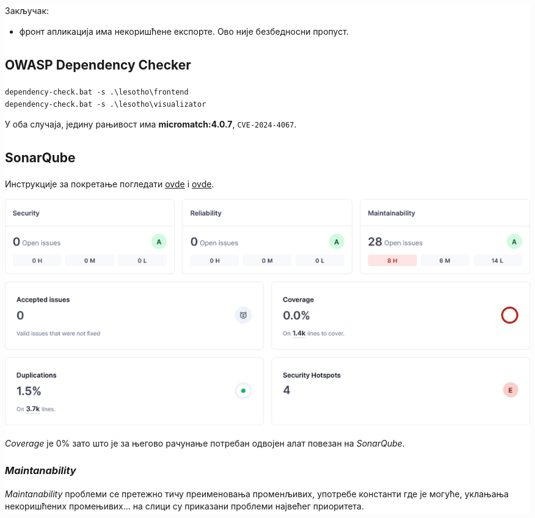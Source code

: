 Закључак:
- фронт апликација има некоришћене експорте. Ово није безбедносни пропуст.

## OWASP Dependency Checker

```
dependency-check.bat -s .\lesotho\frontend
dependency-check.bat -s .\lesotho\visualizator
```

У оба случаја, једину рањивост има **micromatch:4.0.7**, `CVE-2024-4067`.

## SonarQube

Инструкције за покретање погледати [ovde](https://docs.sonarsource.com/sonarqube/10.5/try-out-sonarqube/) i [ovde](https://docs.sonarsource.com/sonarqube/10.5/analyzing-source-code/scanners/sonarscanner/).

![SonarQube Overiew](sonarqube_overview.png)

_Coverage_ је 0% зато што је за његово рачунање потребан одвојен алат повезан на _SonarQube_.

### _Maintanability_
_Maintanability_ проблеми се претежно тичу преименовања променљивих, употребе константи где је могуће, уклањања некоришћених промењивих... на слици су приказани проблеми највећег приоритета.
